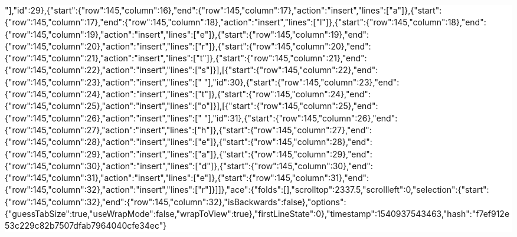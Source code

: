 "],"id":29},{"start":{"row":145,"column":16},"end":{"row":145,"column":17},"action":"insert","lines":["a"]},{"start":{"row":145,"column":17},"end":{"row":145,"column":18},"action":"insert","lines":["l"]},{"start":{"row":145,"column":18},"end":{"row":145,"column":19},"action":"insert","lines":["e"]},{"start":{"row":145,"column":19},"end":{"row":145,"column":20},"action":"insert","lines":["r"]},{"start":{"row":145,"column":20},"end":{"row":145,"column":21},"action":"insert","lines":["t"]},{"start":{"row":145,"column":21},"end":{"row":145,"column":22},"action":"insert","lines":["s"]}],[{"start":{"row":145,"column":22},"end":{"row":145,"column":23},"action":"insert","lines":[" "],"id":30},{"start":{"row":145,"column":23},"end":{"row":145,"column":24},"action":"insert","lines":["t"]},{"start":{"row":145,"column":24},"end":{"row":145,"column":25},"action":"insert","lines":["o"]}],[{"start":{"row":145,"column":25},"end":{"row":145,"column":26},"action":"insert","lines":[" "],"id":31},{"start":{"row":145,"column":26},"end":{"row":145,"column":27},"action":"insert","lines":["h"]},{"start":{"row":145,"column":27},"end":{"row":145,"column":28},"action":"insert","lines":["e"]},{"start":{"row":145,"column":28},"end":{"row":145,"column":29},"action":"insert","lines":["a"]},{"start":{"row":145,"column":29},"end":{"row":145,"column":30},"action":"insert","lines":["d"]},{"start":{"row":145,"column":30},"end":{"row":145,"column":31},"action":"insert","lines":["e"]},{"start":{"row":145,"column":31},"end":{"row":145,"column":32},"action":"insert","lines":["r"]}]]},"ace":{"folds":[],"scrolltop":2337.5,"scrollleft":0,"selection":{"start":{"row":145,"column":32},"end":{"row":145,"column":32},"isBackwards":false},"options":{"guessTabSize":true,"useWrapMode":false,"wrapToView":true},"firstLineState":0},"timestamp":1540937543463,"hash":"f7ef912e53c229c82b7507dfab7964040cfe34ec"}